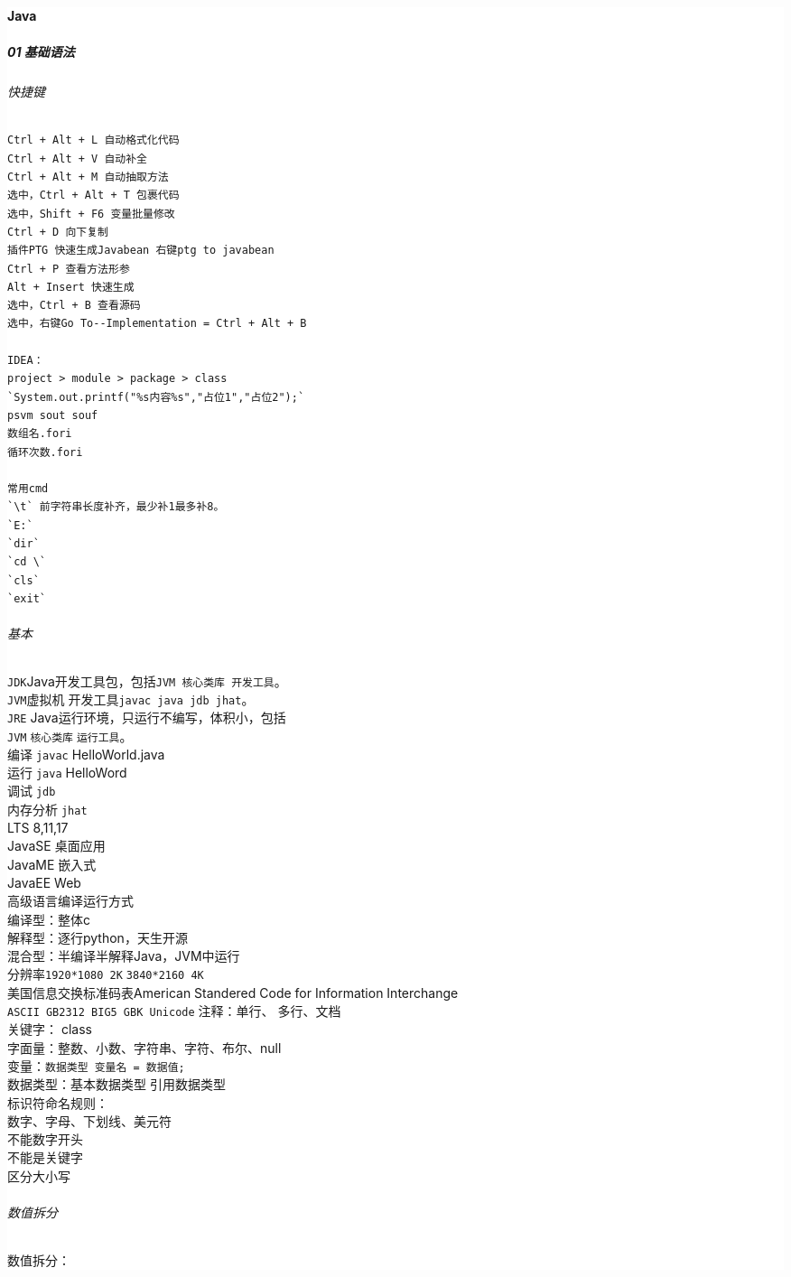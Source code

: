 #### Java
##### 01 基础语法 
###### 快捷键
```
Ctrl + Alt + L 自动格式化代码  
Ctrl + Alt + V 自动补全  
Ctrl + Alt + M 自动抽取方法  
选中，Ctrl + Alt + T 包裹代码  
选中，Shift + F6 变量批量修改  
Ctrl + D 向下复制  
插件PTG 快速生成Javabean 右键ptg to javabean  
Ctrl + P 查看方法形参    
Alt + Insert 快速生成  
选中，Ctrl + B 查看源码  
选中，右键Go To--Implementation = Ctrl + Alt + B

IDEA：
project > module > package > class  
`System.out.printf("%s内容%s","占位1","占位2");`
psvm sout souf
数组名.fori  
循环次数.fori  

常用cmd 
`\t` 前字符串长度补齐，最少补1最多补8。  
`E:`  
`dir`  
`cd \`  
`cls`  
`exit`  
```
###### 基本
`JDK`Java开发工具包，包括`JVM 核心类库 开发工具`。  
`JVM`虚拟机 开发工具`javac java jdb jhat`。  
`JRE` Java运行环境，只运行不编写，体积小，包括  
`JVM` `核心类库` `运行工具`。  
编译 `javac` HelloWorld.java  
运行 `java` HelloWord  
调试 `jdb`  
内存分析 `jhat`  
LTS 8,11,17  
JavaSE 桌面应用  
JavaME 嵌入式  
JavaEE Web  
高级语言编译运行方式  
编译型：整体c  
解释型：逐行python，天生开源  
混合型：半编译半解释Java，JVM中运行  
分辨率`1920*1080 2K` `3840*2160 4K`  
美国信息交换标准码表American Standered Code for Information Interchange  
`ASCII GB2312 BIG5 GBK Unicode`
注释：单行、 多行、文档  
关键字： class  
字面量：整数、小数、字符串、字符、布尔、null  
变量：`数据类型 变量名 = 数据值;`  
数据类型：基本数据类型 引用数据类型  
标识符命名规则：  
数字、字母、下划线、美元符  
不能数字开头  
不能是关键字  
区分大小写  
###### 数值拆分
数值拆分：  